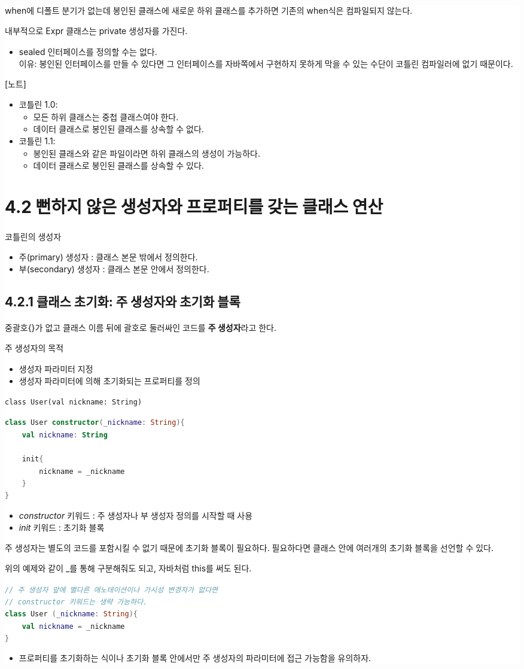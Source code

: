 when에 디폴트 분기가 없는데 봉인된 클래스에 새로운 하위 클래스를 추가하면 기존의 when식은 컴파일되지 않는다.  

내부적으로 Expr 클래스는 private 생성자를 가진다. 
- sealed 인터페이스를 정의할 수는 없다.  
이유: 봉인된 인터페이스를 만들 수 있다면 그 인터페이스를 자바쪽에서 구현하지 못하게 막을 수 있는 수단이 코틀린 컴파일러에 없기 때문이다.


[노트] 
- 코틀린 1.0:
    - 모든 하위 클래스는 중첩 클래스여야 한다.
    - 데이터 클래스로 봉인된 클래스를 상속할 수 없다.
- 코틀린 1.1:  
    - 봉인된 클래스와 같은 파일이라면 하위 클래스의 생성이 가능하다.
    - 데이터 클래스로 봉인된 클래스를 상속할 수 있다.  

# 4.2 뻔하지 않은 생성자와 프로퍼티를 갖는 클래스 연산

코틀린의 생성자 
- 주(primary) 생성자 : 클래스 본문 밖에서 정의한다.
- 부(secondary) 생성자 : 클래스 본문 안에서 정의한다.

## 4.2.1 클래스 초기화: 주 생성자와 초기화 블록

중괄호{}가 없고 클래스 이름 뒤에 괄호로 둘러싸인 코드를 **주 생성자**라고 한다. 

주 생성자의 목적  
- 생성자 파라미터 지정  
- 생성자 파라미터에 의해 초기화되는 프로퍼티를 정의

`class User(val nickname: String)`

```kotlin
class User constructor(_nickname: String){
    val nickname: String
    
    init{ 
        nickname = _nickname
    }
}
```
- _constructor_ 키워드 : 주 생성자나 부 생성자 정의를 시작할 때 사용
- _init_ 키워드 : 초기화 블록

주 생성자는 별도의 코드를 포함시킬 수 없기 때문에 초기화 블록이 필요하다. 필요하다면 클래스 안에 여러개의 초기화 블록을 선언할 수 있다.

위의 예제와 같이 _를 통해 구분해줘도 되고, 자바처럼 this를 써도 된다. 

```kotlin
// 주 생성자 앞에 별다른 애노테이션이나 가시성 변경자가 없다면 
// constructor 키워드는 생략 가능하다. 
class User (_nickname: String){
    val nickname = _nickname
}
```
- 프로퍼티를 초기화하는 식이나 초기화 블록 안에서만 주 생성자의 파라미터에 접근 가능함을 유의하자.
